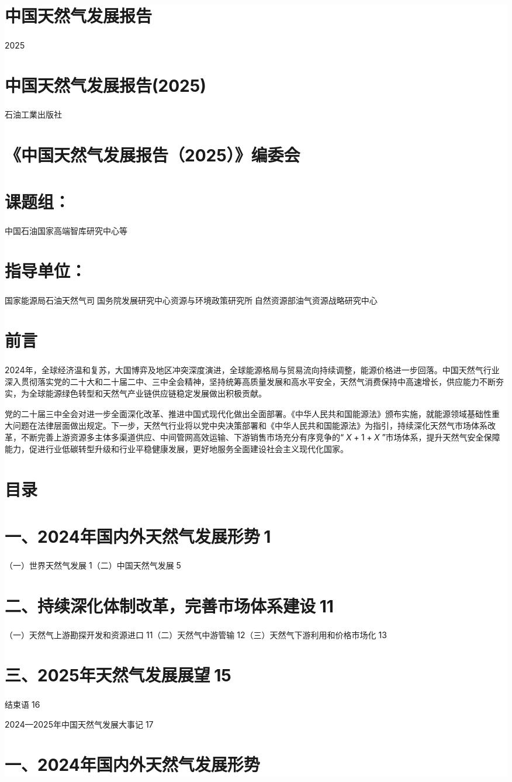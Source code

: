 # 中国天然气发展报告

2025

# 中国天然气发展报告(2025)

石油工業出版社

# 《中国天然气发展报告（2025）》编委会

# 课题组：

中国石油国家高端智库研究中心等

# 指导单位：

国家能源局石油天然气司  国务院发展研究中心资源与环境政策研究所  自然资源部油气资源战略研究中心

# 前言

2024年，全球经济温和复苏，大国博弈及地区冲突深度演进，全球能源格局与贸易流向持续调整，能源价格进一步回落。中国天然气行业深入贯彻落实党的二十大和二十届二中、三中全会精神，坚持统筹高质量发展和高水平安全，天然气消费保持中高速增长，供应能力不断夯实，为全球能源绿色转型和天然气产业链供应链稳定发展做出积极贡献。

党的二十届三中全会对进一步全面深化改革、推进中国式现代化做出全面部署。《中华人民共和国能源法》颁布实施，就能源领域基础性重大问题在法律层面做出规定。下一步，天然气行业将以党中央决策部署和《中华人民共和国能源法》为指引，持续深化天然气市场体系改革，不断完善上游资源多主体多渠道供应、中间管网高效运输、下游销售市场充分有序竞争的“ $X + 1 + X$ ”市场体系，提升天然气安全保障能力，促进行业低碳转型升级和行业平稳健康发展，更好地服务全面建设社会主义现代化国家。

# 目录

# 一、2024年国内外天然气发展形势 1

（一）世界天然气发展 1（二）中国天然气发展 5

# 二、持续深化体制改革，完善市场体系建设 11

（一）天然气上游勘探开发和资源进口 11（二）天然气中游管输 12（三）天然气下游利用和价格市场化 13

# 三、2025年天然气发展展望 15

结束语 16

2024—2025年中国天然气发展大事记 17

# 一、2024年国内外天然气发展形势
